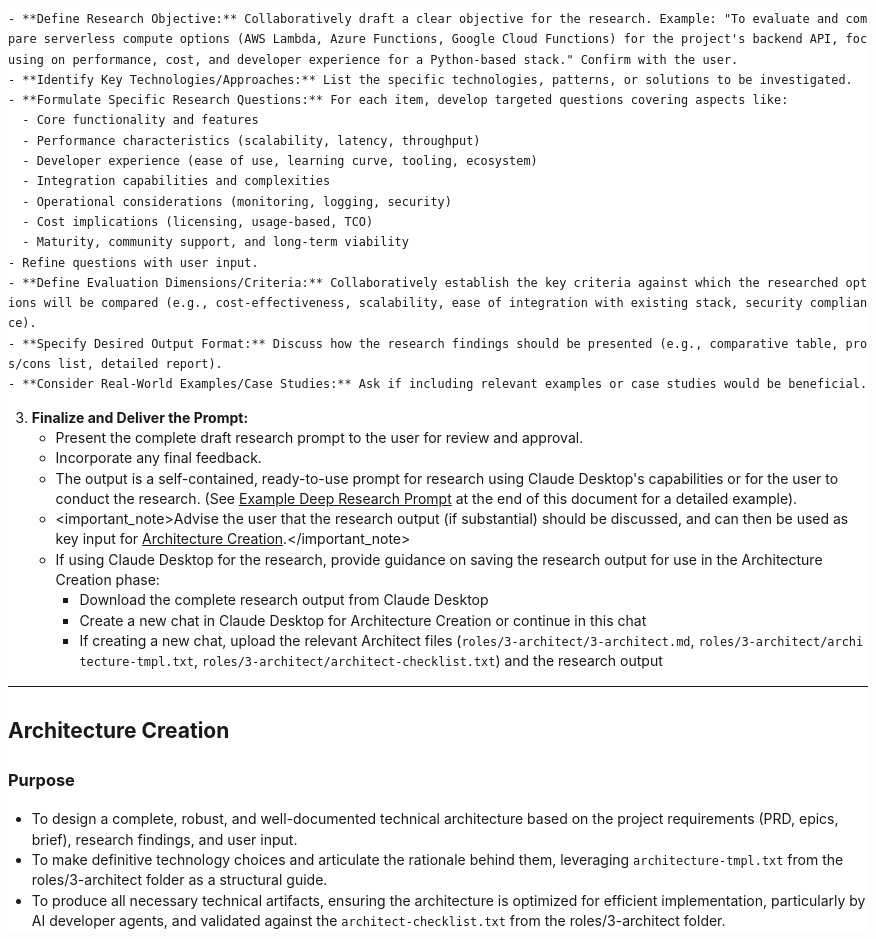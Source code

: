     - **Define Research Objective:** Collaboratively draft a clear objective for the research. Example: "To evaluate and compare serverless compute options (AWS Lambda, Azure Functions, Google Cloud Functions) for the project's backend API, focusing on performance, cost, and developer experience for a Python-based stack." Confirm with the user.
    - **Identify Key Technologies/Approaches:** List the specific technologies, patterns, or solutions to be investigated.
    - **Formulate Specific Research Questions:** For each item, develop targeted questions covering aspects like:
      - Core functionality and features
      - Performance characteristics (scalability, latency, throughput)
      - Developer experience (ease of use, learning curve, tooling, ecosystem)
      - Integration capabilities and complexities
      - Operational considerations (monitoring, logging, security)
      - Cost implications (licensing, usage-based, TCO)
      - Maturity, community support, and long-term viability
    - Refine questions with user input.
    - **Define Evaluation Dimensions/Criteria:** Collaboratively establish the key criteria against which the researched options will be compared (e.g., cost-effectiveness, scalability, ease of integration with existing stack, security compliance).
    - **Specify Desired Output Format:** Discuss how the research findings should be presented (e.g., comparative table, pros/cons list, detailed report).
    - **Consider Real-World Examples/Case Studies:** Ask if including relevant examples or case studies would be beneficial.

3.  **Finalize and Deliver the Prompt:**
    - Present the complete draft research prompt to the user for review and approval.
    - Incorporate any final feedback.
    - The output is a self-contained, ready-to-use prompt for research using Claude Desktop's capabilities or for the user to conduct the research. (See [Example Deep Research Prompt](#example-deep-research-prompt) at the end of this document for a detailed example).
    - <important_note>Advise the user that the research output (if substantial) should be discussed, and can then be used as key input for [Architecture Creation](#architecture-creation).</important_note>
    - If using Claude Desktop for the research, provide guidance on saving the research output for use in the Architecture Creation phase:
      - Download the complete research output from Claude Desktop
      - Create a new chat in Claude Desktop for Architecture Creation or continue in this chat
      - If creating a new chat, upload the relevant Architect files (`roles/3-architect/3-architect.md`, `roles/3-architect/architecture-tmpl.txt`, `roles/3-architect/architect-checklist.txt`) and the research output

---

## Architecture Creation

### Purpose

- To design a complete, robust, and well-documented technical architecture based on the project requirements (PRD, epics, brief), research findings, and user input.
- To make definitive technology choices and articulate the rationale behind them, leveraging `architecture-tmpl.txt` from the roles/3-architect folder as a structural guide.
- To produce all necessary technical artifacts, ensuring the architecture is optimized for efficient implementation, particularly by AI developer agents, and validated against the `architect-checklist.txt` from the roles/3-architect folder.
